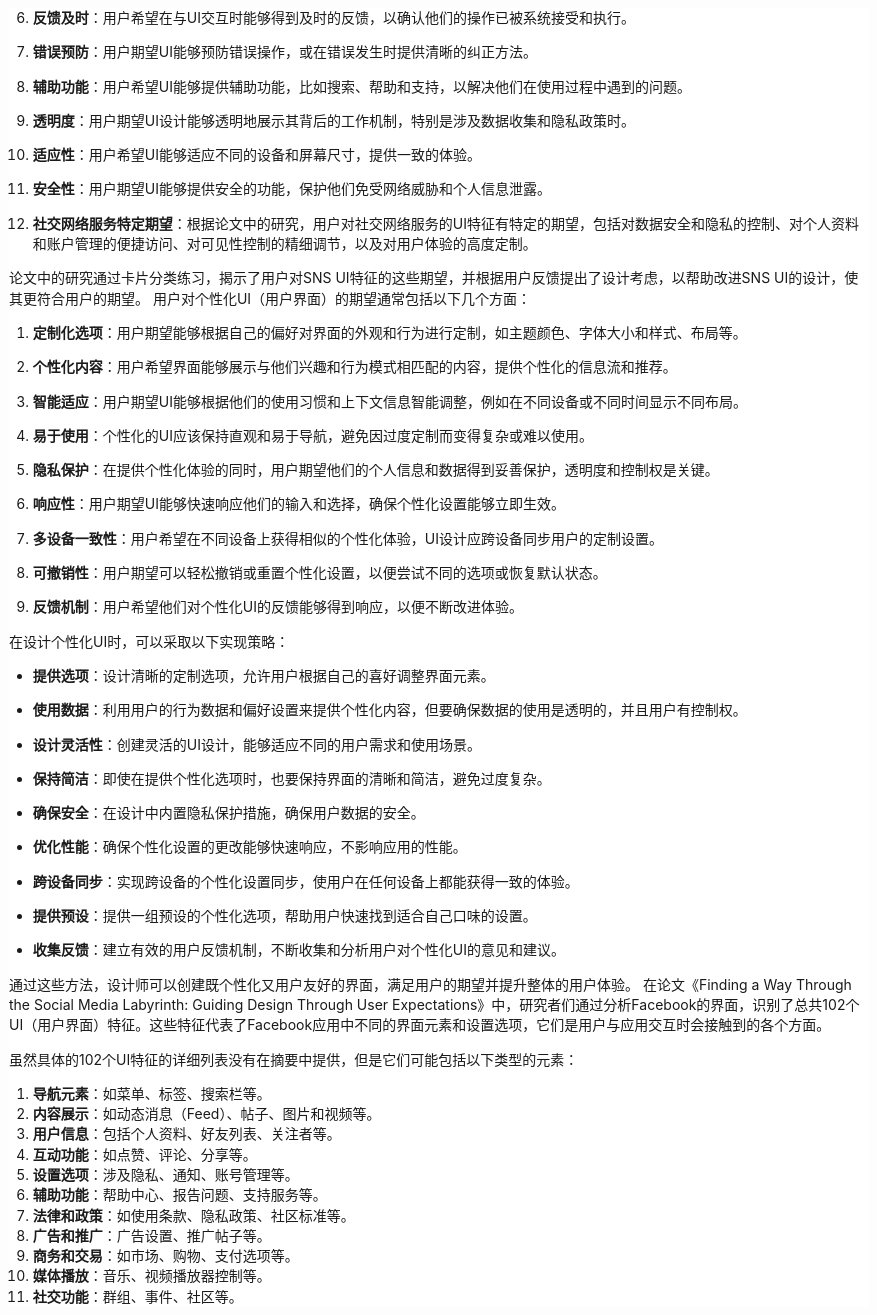 6. **反馈及时**：用户希望在与UI交互时能够得到及时的反馈，以确认他们的操作已被系统接受和执行。

7. **错误预防**：用户期望UI能够预防错误操作，或在错误发生时提供清晰的纠正方法。

8. **辅助功能**：用户希望UI能够提供辅助功能，比如搜索、帮助和支持，以解决他们在使用过程中遇到的问题。

9. **透明度**：用户期望UI设计能够透明地展示其背后的工作机制，特别是涉及数据收集和隐私政策时。

10. **适应性**：用户希望UI能够适应不同的设备和屏幕尺寸，提供一致的体验。

11. **安全性**：用户期望UI能够提供安全的功能，保护他们免受网络威胁和个人信息泄露。

12. **社交网络服务特定期望**：根据论文中的研究，用户对社交网络服务的UI特征有特定的期望，包括对数据安全和隐私的控制、对个人资料和账户管理的便捷访问、对可见性控制的精细调节，以及对用户体验的高度定制。

论文中的研究通过卡片分类练习，揭示了用户对SNS UI特征的这些期望，并根据用户反馈提出了设计考虑，以帮助改进SNS UI的设计，使其更符合用户的期望。
用户对个性化UI（用户界面）的期望通常包括以下几个方面：

1. **定制化选项**：用户期望能够根据自己的偏好对界面的外观和行为进行定制，如主题颜色、字体大小和样式、布局等。

2. **个性化内容**：用户希望界面能够展示与他们兴趣和行为模式相匹配的内容，提供个性化的信息流和推荐。

3. **智能适应**：用户期望UI能够根据他们的使用习惯和上下文信息智能调整，例如在不同设备或不同时间显示不同布局。

4. **易于使用**：个性化的UI应该保持直观和易于导航，避免因过度定制而变得复杂或难以使用。

5. **隐私保护**：在提供个性化体验的同时，用户期望他们的个人信息和数据得到妥善保护，透明度和控制权是关键。

6. **响应性**：用户期望UI能够快速响应他们的输入和选择，确保个性化设置能够立即生效。

7. **多设备一致性**：用户希望在不同设备上获得相似的个性化体验，UI设计应跨设备同步用户的定制设置。

8. **可撤销性**：用户期望可以轻松撤销或重置个性化设置，以便尝试不同的选项或恢复默认状态。

9. **反馈机制**：用户希望他们对个性化UI的反馈能够得到响应，以便不断改进体验。

在设计个性化UI时，可以采取以下实现策略：

- **提供选项**：设计清晰的定制选项，允许用户根据自己的喜好调整界面元素。

- **使用数据**：利用用户的行为数据和偏好设置来提供个性化内容，但要确保数据的使用是透明的，并且用户有控制权。

- **设计灵活性**：创建灵活的UI设计，能够适应不同的用户需求和使用场景。

- **保持简洁**：即使在提供个性化选项时，也要保持界面的清晰和简洁，避免过度复杂。

- **确保安全**：在设计中内置隐私保护措施，确保用户数据的安全。

- **优化性能**：确保个性化设置的更改能够快速响应，不影响应用的性能。

- **跨设备同步**：实现跨设备的个性化设置同步，使用户在任何设备上都能获得一致的体验。

- **提供预设**：提供一组预设的个性化选项，帮助用户快速找到适合自己口味的设置。

- **收集反馈**：建立有效的用户反馈机制，不断收集和分析用户对个性化UI的意见和建议。

通过这些方法，设计师可以创建既个性化又用户友好的界面，满足用户的期望并提升整体的用户体验。
在论文《Finding a Way Through the Social Media Labyrinth: Guiding Design Through User Expectations》中，研究者们通过分析Facebook的界面，识别了总共102个UI（用户界面）特征。这些特征代表了Facebook应用中不同的界面元素和设置选项，它们是用户与应用交互时会接触到的各个方面。

虽然具体的102个UI特征的详细列表没有在摘要中提供，但是它们可能包括以下类型的元素：

1. **导航元素**：如菜单、标签、搜索栏等。
2. **内容展示**：如动态消息（Feed）、帖子、图片和视频等。
3. **用户信息**：包括个人资料、好友列表、关注者等。
4. **互动功能**：如点赞、评论、分享等。
5. **设置选项**：涉及隐私、通知、账号管理等。
6. **辅助功能**：帮助中心、报告问题、支持服务等。
7. **法律和政策**：如使用条款、隐私政策、社区标准等。
8. **广告和推广**：广告设置、推广帖子等。
9. **商务和交易**：如市场、购物、支付选项等。
10. **媒体播放**：音乐、视频播放器控制等。
11. **社交功能**：群组、事件、社区等。

